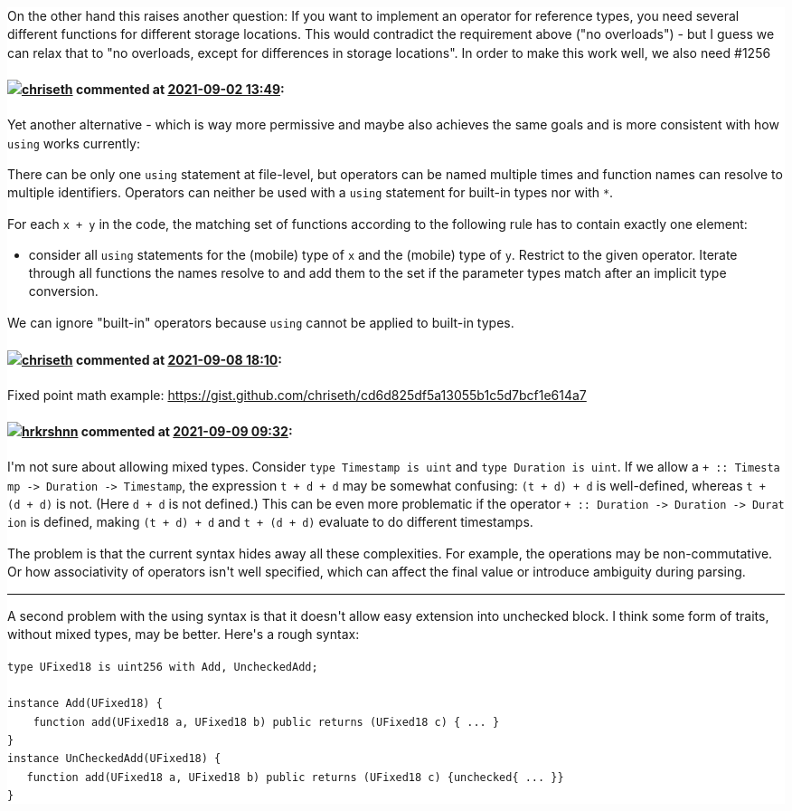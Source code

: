 On the other hand this raises another question: If you want to implement an operator for reference types, you need several different functions for different storage locations. This would contradict the requirement above ("no overloads") - but I guess we can relax that to "no overloads, except for differences in storage locations". In order to make this work well, we also need #1256

#### <img src="https://avatars.githubusercontent.com/u/9073706?v=4" width="50">[chriseth](https://github.com/chriseth) commented at [2021-09-02 13:49](https://github.com/ethereum/solidity/issues/9211#issuecomment-911705547):

Yet another alternative - which is way more permissive and maybe also achieves the same goals and is more consistent with how `using` works currently:

There can be only one `using` statement at file-level, but operators can be named multiple times and function names can resolve to multiple identifiers. Operators can neither be used with a `using` statement for built-in types nor with `*`.

For each `x + y` in the code, the matching set of functions according to the following rule has to contain exactly one element:
 - consider all `using` statements for the (mobile) type of `x` and the (mobile) type of `y`. Restrict to the given operator. Iterate through all functions the names resolve to and add them to the set if the parameter types match after an implicit type conversion.

We can ignore "built-in" operators because `using` cannot be applied to built-in types.

#### <img src="https://avatars.githubusercontent.com/u/9073706?v=4" width="50">[chriseth](https://github.com/chriseth) commented at [2021-09-08 18:10](https://github.com/ethereum/solidity/issues/9211#issuecomment-915458898):

Fixed point math example: https://gist.github.com/chriseth/cd6d825df5a13055b1c5d7bcf1e614a7

#### <img src="https://avatars.githubusercontent.com/u/13174375?u=52d702cb6bec53b561afa293cf9cd53ef7a63924&v=4" width="50">[hrkrshnn](https://github.com/hrkrshnn) commented at [2021-09-09 09:32](https://github.com/ethereum/solidity/issues/9211#issuecomment-915922517):

I'm not sure about allowing mixed types. Consider `type Timestamp is uint` and `type Duration is uint`. If we allow a `+ :: Timestamp -> Duration -> Timestamp`, the expression `t + d + d` may be somewhat confusing: `(t + d) + d` is well-defined, whereas `t + (d + d)` is not. (Here `d + d` is not defined.) This can be even more problematic if the operator `+ :: Duration -> Duration -> Duration` is defined, making `(t + d) + d` and `t + (d + d)` evaluate to do different timestamps.

The problem is that the current syntax hides away all these complexities. For example, the operations may be non-commutative. Or how associativity of operators isn't well specified, which can affect the final value or introduce ambiguity during parsing.

---

A second problem with the using syntax is that it doesn't allow easy extension into unchecked block. I think some form of traits, without mixed types, may be better. Here's a rough syntax:

```
type UFixed18 is uint256 with Add, UncheckedAdd;

instance Add(UFixed18) {
    function add(UFixed18 a, UFixed18 b) public returns (UFixed18 c) { ... }
}
instance UnCheckedAdd(UFixed18) {
   function add(UFixed18 a, UFixed18 b) public returns (UFixed18 c) {unchecked{ ... }}
}
```
